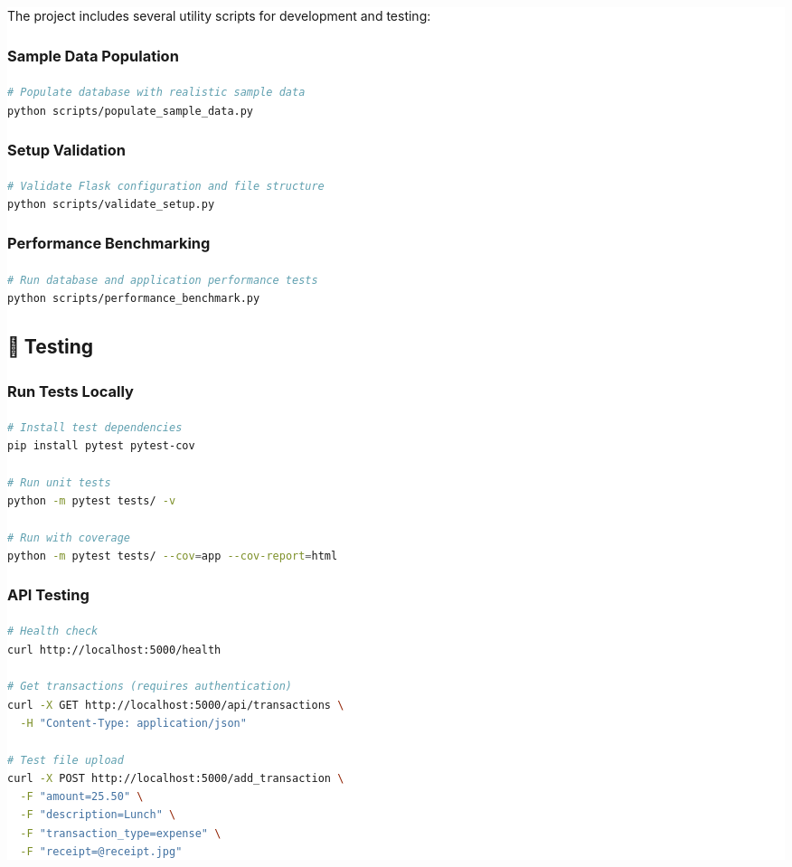 The project includes several utility scripts for development and testing:

### **Sample Data Population**
```bash
# Populate database with realistic sample data
python scripts/populate_sample_data.py
```

### **Setup Validation**
```bash
# Validate Flask configuration and file structure
python scripts/validate_setup.py
```

### **Performance Benchmarking**
```bash
# Run database and application performance tests
python scripts/performance_benchmark.py
```

## 🧪 Testing

### Run Tests Locally

```bash
# Install test dependencies
pip install pytest pytest-cov

# Run unit tests
python -m pytest tests/ -v

# Run with coverage
python -m pytest tests/ --cov=app --cov-report=html
```

### API Testing

```bash
# Health check
curl http://localhost:5000/health

# Get transactions (requires authentication)
curl -X GET http://localhost:5000/api/transactions \
  -H "Content-Type: application/json"

# Test file upload
curl -X POST http://localhost:5000/add_transaction \
  -F "amount=25.50" \
  -F "description=Lunch" \
  -F "transaction_type=expense" \
  -F "receipt=@receipt.jpg"
```
